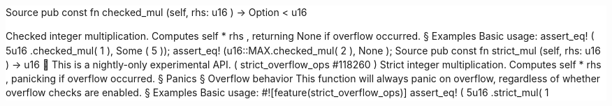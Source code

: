 Source
pub const fn
checked_mul
(self, rhs:
u16
) ->
Option
<
u16
>
Checked integer multiplication. Computes
self * rhs
, returning
None
if overflow occurred.
§
Examples
Basic usage:
assert_eq!
(
5u16
.checked_mul(
1
),
Some
(
5
));
assert_eq!
(u16::MAX.checked_mul(
2
),
None
);
Source
pub const fn
strict_mul
(self, rhs:
u16
) ->
u16
🔬
This is a nightly-only experimental API. (
strict_overflow_ops
#118260
)
Strict integer multiplication. Computes
self * rhs
, panicking if
overflow occurred.
§
Panics
§
Overflow behavior
This function will always panic on overflow, regardless of whether overflow checks are enabled.
§
Examples
Basic usage:
#![feature(strict_overflow_ops)]
assert_eq!
(
5u16
.strict_mul(
1